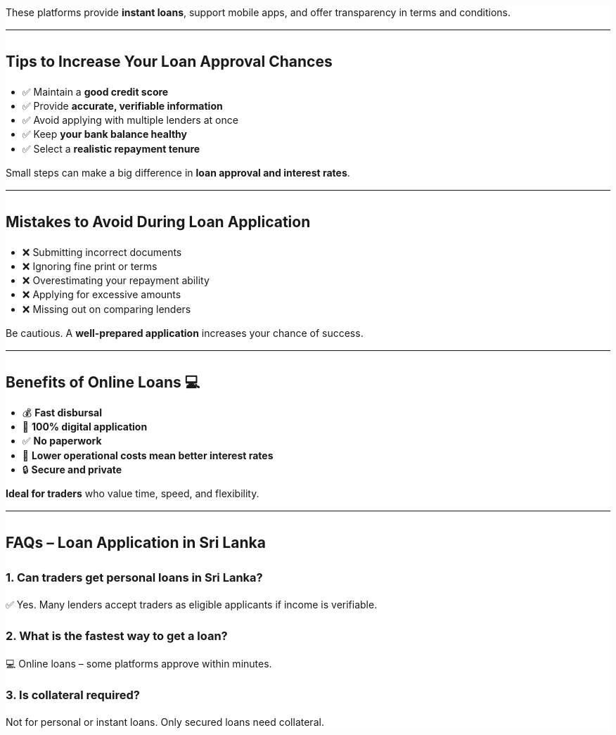 These platforms provide **instant loans**, support mobile apps, and offer transparency in terms and conditions.

---

## Tips to Increase Your Loan Approval Chances

- ✅ Maintain a **good credit score**
- ✅ Provide **accurate, verifiable information**
- ✅ Avoid applying with multiple lenders at once
- ✅ Keep **your bank balance healthy**
- ✅ Select a **realistic repayment tenure**

Small steps can make a big difference in **loan approval and interest rates**.

---

## Mistakes to Avoid During Loan Application

- ❌ Submitting incorrect documents
- ❌ Ignoring fine print or terms
- ❌ Overestimating your repayment ability
- ❌ Applying for excessive amounts
- ❌ Missing out on comparing lenders

Be cautious. A **well-prepared application** increases your chance of success.

---

## Benefits of Online Loans 💻

- 💰 **Fast disbursal**
- 📱 **100% digital application**
- ✅ **No paperwork**
- 💸 **Lower operational costs mean better interest rates**
- 🔒 **Secure and private**

**Ideal for traders** who value time, speed, and flexibility.

---

## FAQs – Loan Application in Sri Lanka

### 1. **Can traders get personal loans in Sri Lanka?**
✅ Yes. Many lenders accept traders as eligible applicants if income is verifiable.

### 2. **What is the fastest way to get a loan?**
💻 Online loans – some platforms approve within minutes.

### 3. **Is collateral required?**
Not for personal or instant loans. Only secured loans need collateral.
